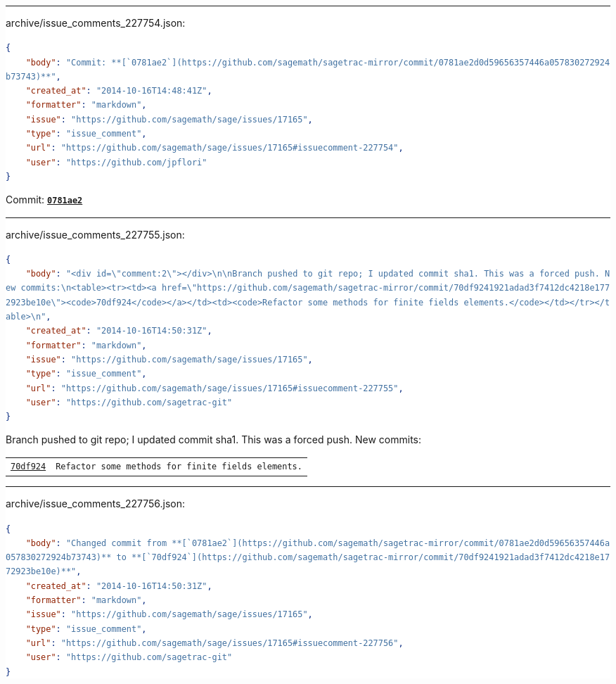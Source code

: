 


---

archive/issue_comments_227754.json:
```json
{
    "body": "Commit: **[`0781ae2`](https://github.com/sagemath/sagetrac-mirror/commit/0781ae2d0d59656357446a057830272924b73743)**",
    "created_at": "2014-10-16T14:48:41Z",
    "formatter": "markdown",
    "issue": "https://github.com/sagemath/sage/issues/17165",
    "type": "issue_comment",
    "url": "https://github.com/sagemath/sage/issues/17165#issuecomment-227754",
    "user": "https://github.com/jpflori"
}
```

Commit: **[`0781ae2`](https://github.com/sagemath/sagetrac-mirror/commit/0781ae2d0d59656357446a057830272924b73743)**



---

archive/issue_comments_227755.json:
```json
{
    "body": "<div id=\"comment:2\"></div>\n\nBranch pushed to git repo; I updated commit sha1. This was a forced push. New commits:\n<table><tr><td><a href=\"https://github.com/sagemath/sagetrac-mirror/commit/70df9241921adad3f7412dc4218e1772923be10e\"><code>70df924</code></a></td><td><code>Refactor some methods for finite fields elements.</code></td></tr></table>\n",
    "created_at": "2014-10-16T14:50:31Z",
    "formatter": "markdown",
    "issue": "https://github.com/sagemath/sage/issues/17165",
    "type": "issue_comment",
    "url": "https://github.com/sagemath/sage/issues/17165#issuecomment-227755",
    "user": "https://github.com/sagetrac-git"
}
```

<div id="comment:2"></div>

Branch pushed to git repo; I updated commit sha1. This was a forced push. New commits:
<table><tr><td><a href="https://github.com/sagemath/sagetrac-mirror/commit/70df9241921adad3f7412dc4218e1772923be10e"><code>70df924</code></a></td><td><code>Refactor some methods for finite fields elements.</code></td></tr></table>




---

archive/issue_comments_227756.json:
```json
{
    "body": "Changed commit from **[`0781ae2`](https://github.com/sagemath/sagetrac-mirror/commit/0781ae2d0d59656357446a057830272924b73743)** to **[`70df924`](https://github.com/sagemath/sagetrac-mirror/commit/70df9241921adad3f7412dc4218e1772923be10e)**",
    "created_at": "2014-10-16T14:50:31Z",
    "formatter": "markdown",
    "issue": "https://github.com/sagemath/sage/issues/17165",
    "type": "issue_comment",
    "url": "https://github.com/sagemath/sage/issues/17165#issuecomment-227756",
    "user": "https://github.com/sagetrac-git"
}
```
